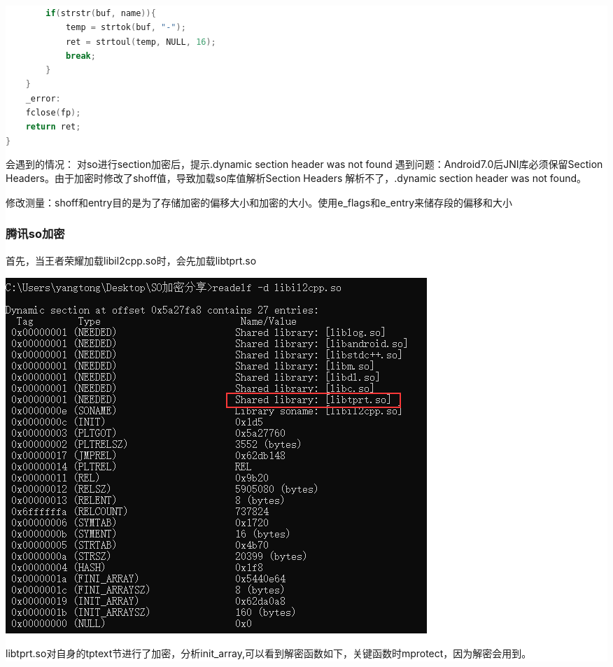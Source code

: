 ```c
        if(strstr(buf, name)){
            temp = strtok(buf, "-");
            ret = strtoul(temp, NULL, 16);
            break;
        }
    }
    _error:
    fclose(fp);
    return ret;
}
```

会遇到的情况：
 对so进行section加密后，提示.dynamic section header was not found 
遇到问题：Android7.0后JNI库必须保留Section Headers。由于加密时修改了shoff值，导致加载so库值解析Section Headers 解析不了，.dynamic section header was not found。

修改测量：shoff和entry目的是为了存储加密的偏移大小和加密的大小。使用e_flags和e_entry来储存段的偏移和大小

### 腾讯so加密

首先，当王者荣耀加载libil2cpp.so时，会先加载libtprt.so

![image-20200827143911255](SO加密/image-20200827143911255.png)

libtprt.so对自身的tptext节进行了加密，分析init_array,可以看到解密函数如下，关键函数时mprotect，因为解密会用到。
